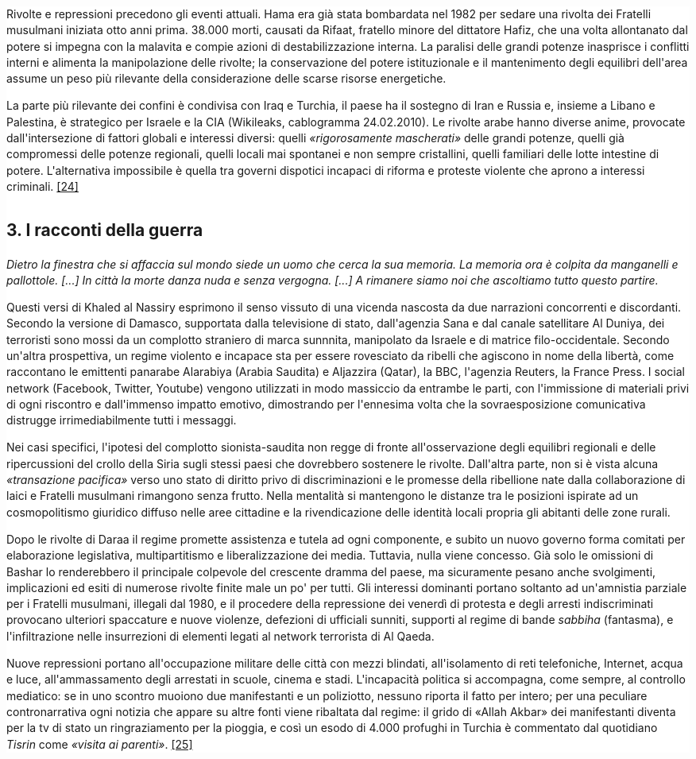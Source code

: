 Rivolte e repressioni precedono gli eventi attuali. Hama era già stata bombardata nel 1982 per sedare una rivolta dei Fratelli musulmani iniziata otto anni prima. 38.000 morti, causati da Rifaat, fratello minore del dittatore Hafiz, che una volta allontanato dal potere si impegna con la malavita e compie azioni di destabilizzazione interna. La paralisi delle grandi potenze inasprisce i conflitti interni e alimenta la manipolazione delle rivolte; la conservazione del potere istituzionale e il mantenimento degli equilibri dell'area assume un peso più rilevante della considerazione delle scarse risorse energetiche.

La parte più rilevante dei confini è condivisa con Iraq e Turchia, il paese ha il sostegno di Iran e Russia e, insieme a Libano e Palestina, è strategico per Israele e la CIA (Wikileaks, cablogramma 24.02.2010). Le rivolte arabe hanno diverse anime, provocate dall'intersezione di fattori globali e interessi diversi: quelli *«rigorosamente mascherati»* delle grandi potenze, quelli già compromessi delle potenze regionali, quelli locali mai spontanei e non sempre cristallini, quelli familiari delle lotte intestine di potere. L'alternativa impossibile è quella tra governi dispotici incapaci di riforma e proteste violente che aprono a interessi criminali. [\[24\]](http://www.claudiocomandini.net/la-siria-la-guerra-e-linformazione/#_ftn24)

## 3. I racconti della guerra

*Dietro la finestra che si affaccia sul mondo siede un uomo che cerca la sua memoria. La memoria ora è colpita da manganelli e pallottole. \[...\] In città la morte danza nuda e senza vergogna. \[...\] A rimanere siamo noi che ascoltiamo tutto questo partire.*

Questi versi di Khaled al Nassiry esprimono il senso vissuto di una vicenda nascosta da due narrazioni concorrenti e discordanti. Secondo la versione di Damasco, supportata dalla televisione di stato, dall'agenzia Sana e dal canale satellitare Al Duniya, dei terroristi sono mossi da un complotto straniero di marca sunnnita, manipolato da Israele e di matrice filo-occidentale. Secondo un'altra prospettiva, un regime violento e incapace sta per essere rovesciato da ribelli che agiscono in nome della libertà, come raccontano le emittenti panarabe Alarabiya (Arabia Saudita) e Aljazzira (Qatar), la BBC, l'agenzia Reuters, la France Press. I social network (Facebook, Twitter, Youtube) vengono utilizzati in modo massiccio da entrambe le parti, con l'immissione di materiali privi di ogni riscontro e dall'immenso impatto emotivo, dimostrando per l'ennesima volta che la sovraesposizione comunicativa distrugge irrimediabilmente tutti i messaggi.

Nei casi specifici, l'ipotesi del complotto sionista-saudita non regge di fronte all'osservazione degli equilibri regionali e delle ripercussioni del crollo della Siria sugli stessi paesi che dovrebbero sostenere le rivolte. Dall'altra parte, non si è vista alcuna *«transazione pacifica»* verso uno stato di diritto privo di discriminazioni e le promesse della ribellione nate dalla collaborazione di laici e Fratelli musulmani rimangono senza frutto. Nella mentalità si mantengono le distanze tra le posizioni ispirate ad un cosmopolitismo giuridico diffuso nelle aree cittadine e la rivendicazione delle identità locali propria gli abitanti delle zone rurali.

Dopo le rivolte di Daraa il regime promette assistenza e tutela ad ogni componente, e subito un nuovo governo forma comitati per elaborazione legislativa, multipartitismo e liberalizzazione dei media. Tuttavia, nulla viene concesso. Già solo le omissioni di Bashar lo renderebbero il principale colpevole del crescente dramma del paese, ma sicuramente pesano anche svolgimenti, implicazioni ed esiti di numerose rivolte finite male un po' per tutti. Gli interessi dominanti portano soltanto ad un'amnistia parziale per i Fratelli musulmani, illegali dal 1980, e il procedere della repressione dei venerdì di protesta e degli arresti indiscriminati provocano ulteriori spaccature e nuove violenze, defezioni di ufficiali sunniti, supporti al regime di bande *sabbiha* (fantasma), e l'infiltrazione nelle insurrezioni di elementi legati al network terrorista di Al Qaeda.

Nuove repressioni portano all'occupazione militare delle città con mezzi blindati, all'isolamento di reti telefoniche, Internet, acqua e luce, all'ammassamento degli arrestati in scuole, cinema e stadi. L'incapacità politica si accompagna, come sempre, al controllo mediatico: se in uno scontro muoiono due manifestanti e un poliziotto, nessuno riporta il fatto per intero; per una peculiare contronarrativa ogni notizia che appare su altre fonti viene ribaltata dal regime: il grido di «Allah Akbar» dei manifestanti diventa per la tv di stato un ringraziamento per la pioggia, e così un esodo di 4.000 profughi in Turchia è commentato dal quotidiano *Tisrin* come *«visita ai parenti»*. [\[25\]](http://www.claudiocomandini.net/la-siria-la-guerra-e-linformazione/#_ftn25)
